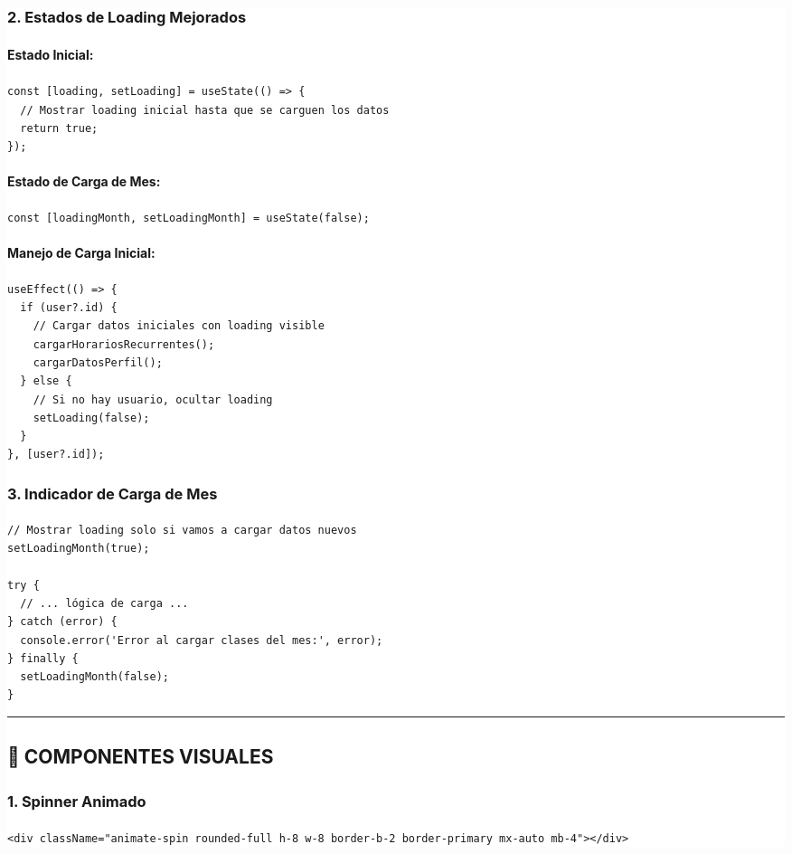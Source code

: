 ### **2. Estados de Loading Mejorados**

#### **Estado Inicial**:
```tsx
const [loading, setLoading] = useState(() => {
  // Mostrar loading inicial hasta que se carguen los datos
  return true;
});
```

#### **Estado de Carga de Mes**:
```tsx
const [loadingMonth, setLoadingMonth] = useState(false);
```

#### **Manejo de Carga Inicial**:
```tsx
useEffect(() => {
  if (user?.id) {
    // Cargar datos iniciales con loading visible
    cargarHorariosRecurrentes();
    cargarDatosPerfil();
  } else {
    // Si no hay usuario, ocultar loading
    setLoading(false);
  }
}, [user?.id]);
```

### **3. Indicador de Carga de Mes**

```tsx
// Mostrar loading solo si vamos a cargar datos nuevos
setLoadingMonth(true);

try {
  // ... lógica de carga ...
} catch (error) {
  console.error('Error al cargar clases del mes:', error);
} finally {
  setLoadingMonth(false);
}
```

---

## 🎨 COMPONENTES VISUALES

### **1. Spinner Animado**
```tsx
<div className="animate-spin rounded-full h-8 w-8 border-b-2 border-primary mx-auto mb-4"></div>
```
